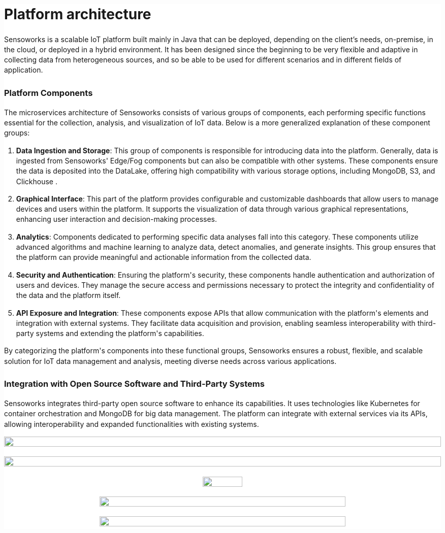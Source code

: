 # Platform architecture

Sensoworks is a scalable IoT platform built mainly in Java that can be deployed, depending on the client’s needs, on-premise, in the cloud, or deployed in a hybrid environment. It has been designed since the beginning to be very flexible and adaptive in collecting data from heterogeneous sources, and so be able to be used for different scenarios and in different fields of application.

### Platform Components

The microservices architecture of Sensoworks consists of various groups of components, each performing specific functions essential for the collection, analysis, and visualization of IoT data. Below is a more generalized explanation of these component groups:

1. **Data Ingestion and Storage**: This group of components is responsible for introducing data into the platform. Generally, data is ingested from Sensoworks' Edge/Fog components but can also be compatible with other systems. These components ensure the data is deposited into the DataLake, offering high compatibility with various storage options, including MongoDB, S3, and Clickhouse .

2. **Graphical Interface**: This part of the platform provides configurable and customizable dashboards that allow users to manage devices and users within the platform. It supports the visualization of data through various graphical representations, enhancing user interaction and decision-making processes.

3. **Analytics**: Components dedicated to performing specific data analyses fall into this category. These components utilize advanced algorithms and machine learning to analyze data, detect anomalies, and generate insights. This group ensures that the platform can provide meaningful and actionable information from the collected data.

4. **Security and Authentication**: Ensuring the platform's security, these components handle authentication and authorization of users and devices. They manage the secure access and permissions necessary to protect the integrity and confidentiality of the data and the platform itself.

5. **API Exposure and Integration**: These components expose APIs that allow communication with the platform's elements and integration with external systems. They facilitate data acquisition and provision, enabling seamless interoperability with third-party systems and extending the platform's capabilities.

By categorizing the platform's components into these functional groups, Sensoworks ensures a robust, flexible, and scalable solution for IoT data management and analysis, meeting diverse needs across various applications.

### Integration with Open Source Software and Third-Party Systems

Sensoworks integrates third-party open source software to enhance its capabilities. It uses technologies like Kubernetes for container orchestration and MongoDB for big data management. The platform can integrate with external services via its APIs, allowing interoperability and expanded functionalities with existing systems.





<p align="center"><img src="/sensoworks-docs/images/sensoworks-mla.jpg" width="100%" height="100%"></p>


<p align="center"><img src="/sensoworks-docs/images/sensoworks-overview-modules.jpg" width="100%" height="100%"></p>



<p align="center"><img src="/sensoworks-docs/images/sensoworks-mongodb-data-isolation.jpg" width="30%" height="30%"></p>

<p align="center"><img src="/sensoworks-docs/images/sensoworks-kubernetes-availability-zones.png" width="75%" height="75%"></p>


<p align="center"><img src="/sensoworks-docs/images/sensoworks-ha-lb-api-gateway.jpg" width="75%" height="75%"></p>

